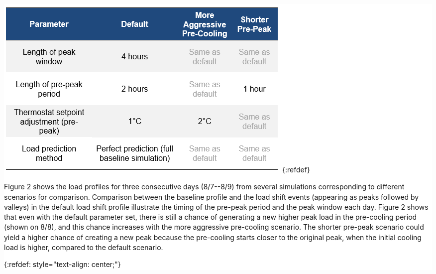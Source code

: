![](media/shift_table3.png)
{:refdef}


Figure 2 shows the load profiles for three consecutive days (8/7--8/9) from several simulations corresponding to different scenarios for comparison. Comparison between the baseline profile and the load shift events (appearing as peaks followed by valleys) in the default load shift profile illustrate the timing of the pre-peak period and the peak window each day. Figure 2 shows that even with the default parameter set, there is still a chance of generating a new higher peak load in the pre-cooling period (shown on 8/8), and this chance increases with the more aggressive pre-cooling scenario. The shorter pre-peak scenario could yield a higher chance of creating a new peak because the pre-cooling starts closer to the original peak, when the initial cooling load is higher, compared to the default scenario.

{:refdef: style="text-align: center;"}